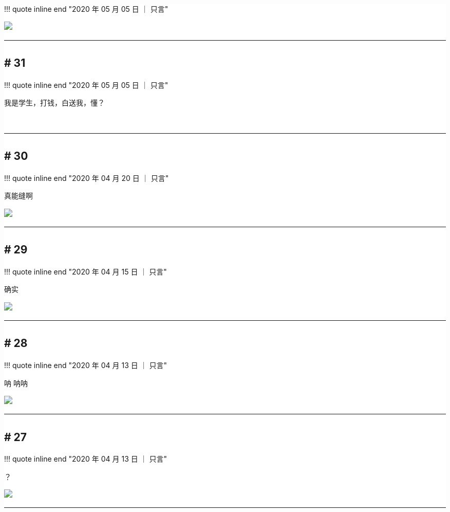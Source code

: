 !!! quote inline end "2020 年 05 月 05 日 ｜ 只言"

<div class="single-image"><img src="../assets/images/30d273f3-b9a5-4224-b354-5fde3f2de0a6.jpg"></div>

---

## # 31

!!! quote inline end "2020 年 05 月 05 日 ｜ 只言"

我是学生，打钱，白送我，懂？

<br/>

---

## # 30

!!! quote inline end "2020 年 04 月 20 日 ｜ 只言"

真能缝啊

<div class="single-image"><img src="../assets/images/7e6a57d0-fa4c-41f6-8604-08917cb9d2fc.jpg"></div>

---

## # 29

!!! quote inline end "2020 年 04 月 15 日 ｜ 只言"

确实

<div class="single-image"><img src="../assets/images/a938b8de-4b24-4ede-bca9-f74d12965d68.jpg"></div>

---

## # 28

!!! quote inline end "2020 年 04 月 13 日 ｜ 只言"

呐 呐呐

<div class="single-image"><img src="../assets/images/6850faa0-1fe8-4401-a7d0-4a0ea3f110e7.jpg"></div>

---

## # 27

!!! quote inline end "2020 年 04 月 13 日 ｜ 只言"

？

<div class="single-image"><img src="../assets/images/fb908a3c-35c5-44b4-9f7d-26ae278cf290.jpg"></div>

---
